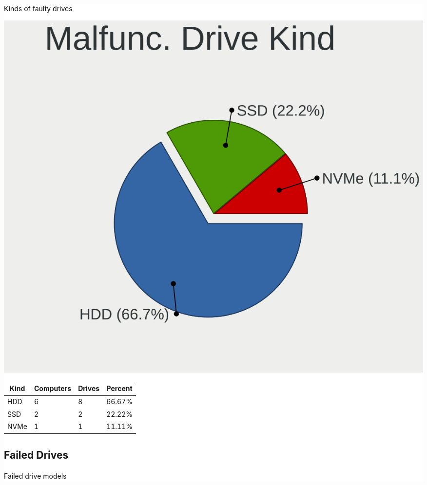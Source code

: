 Kinds of faulty drives

![Malfunc. Drive Kind](./images/pie_chart/drive_malfunc_kind.svg)


| Kind | Computers | Drives | Percent |
|------|-----------|--------|---------|
| HDD  | 6         | 8      | 66.67%  |
| SSD  | 2         | 2      | 22.22%  |
| NVMe | 1         | 1      | 11.11%  |

Failed Drives
-------------

Failed drive models
